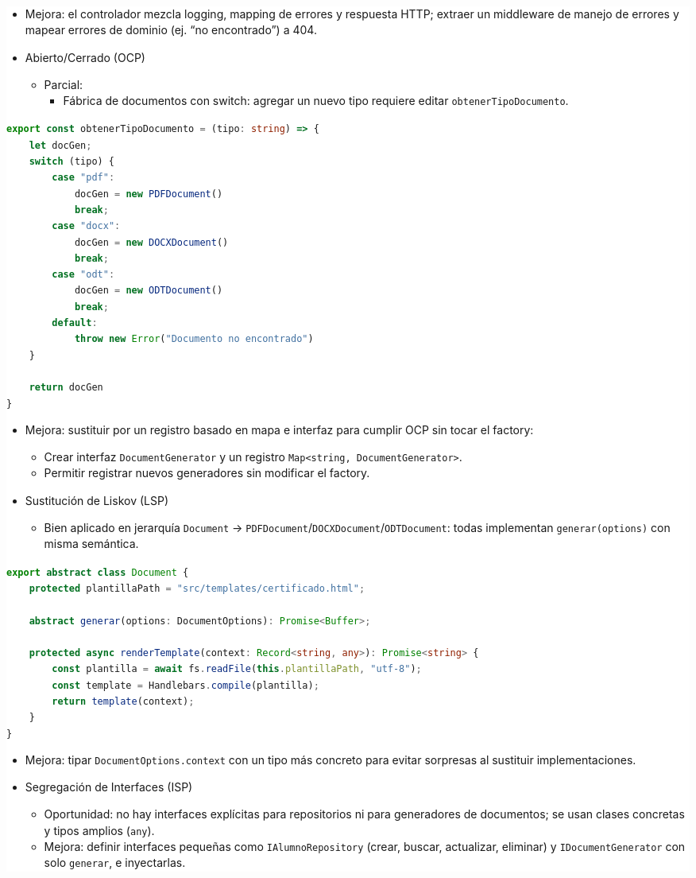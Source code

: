   - Mejora: el controlador mezcla logging, mapping de errores y respuesta HTTP; extraer un middleware de manejo de errores y mapear errores de dominio (ej. “no encontrado”) a 404.

- Abierto/Cerrado (OCP)
  - Parcial:
    - Fábrica de documentos con switch: agregar un nuevo tipo requiere editar `obtenerTipoDocumento`.
```67:85:src/services/Documentos.ts
export const obtenerTipoDocumento = (tipo: string) => {
    let docGen;
    switch (tipo) {
        case "pdf":
            docGen = new PDFDocument()
            break;
        case "docx":
            docGen = new DOCXDocument()
            break;
        case "odt":
            docGen = new ODTDocument()
            break;
        default:
            throw new Error("Documento no encontrado")
    }

    return docGen
}
```
  - Mejora: sustituir por un registro basado en mapa e interfaz para cumplir OCP sin tocar el factory:
    - Crear interfaz `DocumentGenerator` y un registro `Map<string, DocumentGenerator>`.
    - Permitir registrar nuevos generadores sin modificar el factory.

- Sustitución de Liskov (LSP)
  - Bien aplicado en jerarquía `Document` → `PDFDocument`/`DOCXDocument`/`ODTDocument`: todas implementan `generar(options)` con misma semántica.
```16:36:src/services/Documentos.ts
export abstract class Document {
    protected plantillaPath = "src/templates/certificado.html";

    abstract generar(options: DocumentOptions): Promise<Buffer>;

    protected async renderTemplate(context: Record<string, any>): Promise<string> {
        const plantilla = await fs.readFile(this.plantillaPath, "utf-8");
        const template = Handlebars.compile(plantilla);
        return template(context);
    }
}
```
  - Mejora: tipar `DocumentOptions.context` con un tipo más concreto para evitar sorpresas al sustituir implementaciones.

- Segregación de Interfaces (ISP)
  - Oportunidad: no hay interfaces explícitas para repositorios ni para generadores de documentos; se usan clases concretas y tipos amplios (`any`).
  - Mejora: definir interfaces pequeñas como `IAlumnoRepository` (crear, buscar, actualizar, eliminar) y `IDocumentGenerator` con solo `generar`, e inyectarlas.
